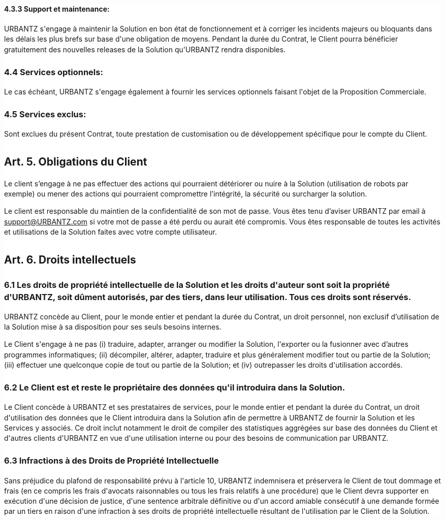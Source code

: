 #### 4.3.3 Support et maintenance:
URBANTZ s'engage à maintenir la Solution en bon état de fonctionnement et à corriger les incidents majeurs ou bloquants dans les délais les plus brefs sur base d'une obligation de moyens. Pendant la durée du Contrat, le Client pourra bénéficier gratuitement des nouvelles releases de la Solution qu'URBANTZ rendra disponibles.

### 4.4 Services optionnels:
Le cas échéant, URBANTZ s'engage également à fournir les services optionnels faisant l'objet de la Proposition Commerciale. 

### 4.5 Services exclus:
Sont exclues du présent Contrat, toute prestation de customisation ou de développement spécifique pour le compte du Client.

## Art. 5. Obligations du Client
Le client s’engage à ne pas effectuer des actions qui pourraient détériorer ou nuire à la Solution (utilisation de robots par exemple) ou mener des actions qui pourraient compromettre l’intégrité, la sécurité ou surcharger la solution.

Le client est responsable du maintien de la confidentialité de son mot de passe. Vous êtes tenu d’aviser URBANTZ par email à support@URBANTZ.com si votre mot de passe a été perdu ou aurait été compromis. Vous êtes responsable de toutes les activités et utilisations de la Solution faites avec votre compte utilisateur.

## Art. 6. Droits intellectuels
### 6.1 Les droits de propriété intellectuelle de la Solution et les droits d'auteur sont soit la propriété d'URBANTZ, soit dûment autorisés, par des tiers, dans leur utilisation. Tous ces droits sont réservés.

URBANTZ concède au Client, pour le monde entier et pendant la durée du Contrat, un droit personnel, non exclusif d’utilisation de la Solution mise à sa disposition pour ses seuls besoins internes.

Le Client s'engage à ne pas (i) traduire, adapter, arranger ou modifier la Solution, l'exporter ou la fusionner avec d’autres programmes informatiques; (ii) décompiler, altérer, adapter, traduire et plus généralement modifier tout ou partie de la Solution; (iii) effectuer une quelconque copie de tout ou partie de la Solution; et (iv) outrepasser les droits d'utilisation accordés.

### 6.2 Le Client est et reste le propriétaire des données qu'il introduira dans la Solution. 
Le Client concède à URBANTZ et ses prestataires de services, pour le monde entier et pendant la durée du Contrat, un droit d'utilisation des données que le Client introduira dans la Solution afin de permettre à URBANTZ de fournir la Solution et les Services y associés. Ce droit inclut notamment le droit de compiler des statistiques aggrégées sur base des données du Client et d'autres clients d'URBANTZ en vue d'une utilisation interne ou pour des besoins de communication par URBANTZ.

### 6.3 Infractions à des Droits de Propriété Intellectuelle
Sans préjudice du plafond de responsabilité prévu à l'article 10, URBANTZ indemnisera et préservera le Client de tout dommage et frais (en ce compris les frais d'avocats raisonnables ou tous les frais relatifs à une procédure) que le Client devra supporter en exécution d'une décision de justice, d'une sentence arbitrale définitive ou d'un accord amiable consécutif à une demande formée par un tiers en raison d'une infraction à ses droits de propriété intellectuelle résultant de l'utilisation par le Client de la Solution.
